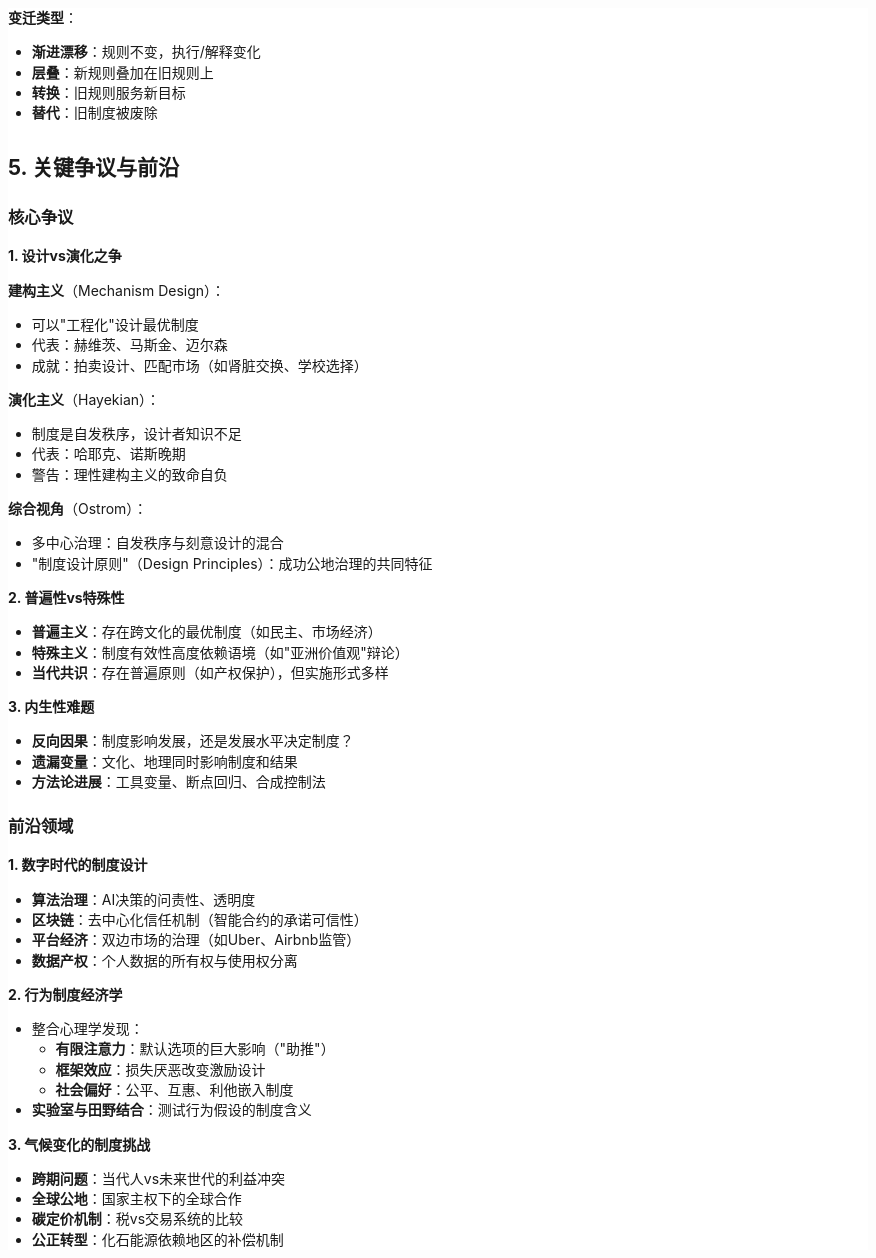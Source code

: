 **变迁类型**：
- **渐进漂移**：规则不变，执行/解释变化
- **层叠**：新规则叠加在旧规则上
- **转换**：旧规则服务新目标
- **替代**：旧制度被废除

## 5. 关键争议与前沿

### 核心争议

**1. 设计vs演化之争**

**建构主义**（Mechanism Design）：
- 可以"工程化"设计最优制度
- 代表：赫维茨、马斯金、迈尔森
- 成就：拍卖设计、匹配市场（如肾脏交换、学校选择）

**演化主义**（Hayekian）：
- 制度是自发秩序，设计者知识不足
- 代表：哈耶克、诺斯晚期
- 警告：理性建构主义的致命自负

**综合视角**（Ostrom）：
- 多中心治理：自发秩序与刻意设计的混合
- "制度设计原则"（Design Principles）：成功公地治理的共同特征

**2. 普遍性vs特殊性**

- **普遍主义**：存在跨文化的最优制度（如民主、市场经济）
- **特殊主义**：制度有效性高度依赖语境（如"亚洲价值观"辩论）
- **当代共识**：存在普遍原则（如产权保护），但实施形式多样

**3. 内生性难题**

- **反向因果**：制度影响发展，还是发展水平决定制度？
- **遗漏变量**：文化、地理同时影响制度和结果
- **方法论进展**：工具变量、断点回归、合成控制法

### 前沿领域

**1. 数字时代的制度设计**
- **算法治理**：AI决策的问责性、透明度
- **区块链**：去中心化信任机制（智能合约的承诺可信性）
- **平台经济**：双边市场的治理（如Uber、Airbnb监管）
- **数据产权**：个人数据的所有权与使用权分离

**2. 行为制度经济学**
- 整合心理学发现：
  - **有限注意力**：默认选项的巨大影响（"助推"）
  - **框架效应**：损失厌恶改变激励设计
  - **社会偏好**：公平、互惠、利他嵌入制度
- **实验室与田野结合**：测试行为假设的制度含义

**3. 气候变化的制度挑战**
- **跨期问题**：当代人vs未来世代的利益冲突
- **全球公地**：国家主权下的全球合作
- **碳定价机制**：税vs交易系统的比较
- **公正转型**：化石能源依赖地区的补偿机制

